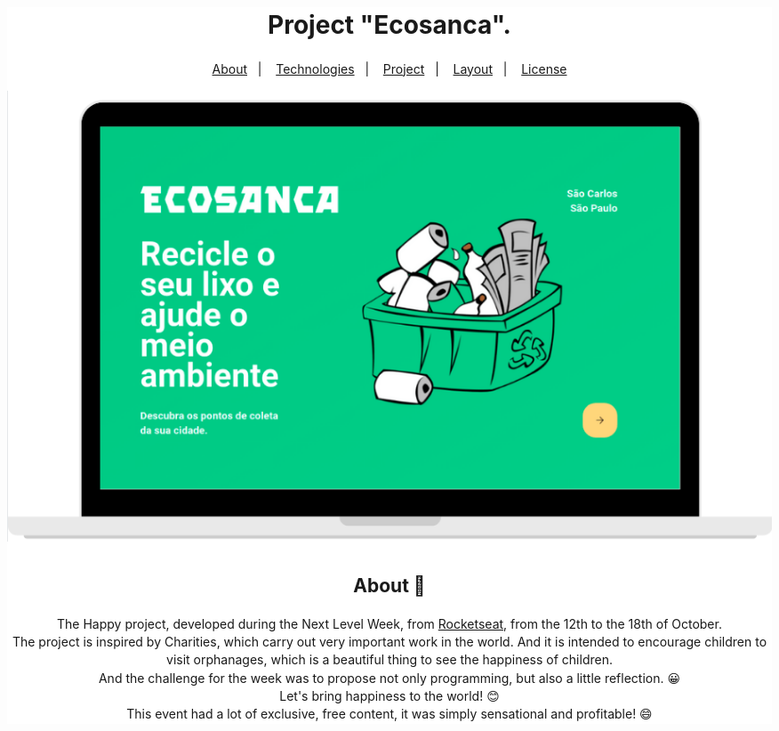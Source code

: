 <h1 align="center">Project "Ecosanca".</h1>
<p align="center">
  <a href="#-about">About</a>&nbsp;&nbsp;&nbsp;|&nbsp;&nbsp;&nbsp;
  <a href="#-technologies">Technologies</a>&nbsp;&nbsp;&nbsp;|&nbsp;&nbsp;&nbsp;
  <a href="#-projet">Project</a>&nbsp;&nbsp;&nbsp;|&nbsp;&nbsp;&nbsp;
  <a href="#-layout">Layout</a>&nbsp;&nbsp;&nbsp;|&nbsp;&nbsp;&nbsp;
  <a href="#memo-license">License</a>
</p>

<p align="center">
  <img alt="Ecosanca" src=".github/ecosanca.png" width="100%">
</p>

<h2 align="center">About 📖</h2>
   
   <p align="center">
      The Happy project, developed during the Next Level Week, from <a href="https://rocketseat.com.br/">Rocketseat</a>, from the 12th to the 18th of October.<br>
      The project is inspired by Charities, which carry out very important work in the world. And it is intended to encourage children to visit orphanages, which is a beautiful thing to see the happiness of children.<br>
      And the challenge for the week was to propose not only programming, but also a little reflection. 😀<br>
      Let's bring happiness to the world! 😊 <br>
      This event had a lot of exclusive, free content, it was simply sensational and profitable! 😄
   </p>
